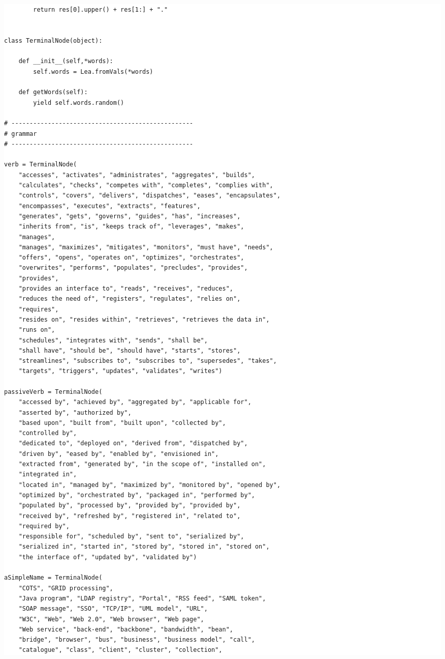 ```
        return res[0].upper() + res[1:] + "."


class TerminalNode(object):

    def __init__(self,*words):
        self.words = Lea.fromVals(*words)

    def getWords(self):
        yield self.words.random()

# --------------------------------------------------
# grammar
# --------------------------------------------------

verb = TerminalNode(
    "accesses", "activates", "administrates", "aggregates", "builds",
    "calculates", "checks", "competes with", "completes", "complies with",
    "controls", "covers", "delivers", "dispatches", "eases", "encapsulates",
    "encompasses", "executes", "extracts", "features",
    "generates", "gets", "governs", "guides", "has", "increases",
    "inherits from", "is", "keeps track of", "leverages", "makes",
    "manages",
    "manages", "maximizes", "mitigates", "monitors", "must have", "needs",
    "offers", "opens", "operates on", "optimizes", "orchestrates",
    "overwrites", "performs", "populates", "precludes", "provides",
    "provides",
    "provides an interface to", "reads", "receives", "reduces",
    "reduces the need of", "registers", "regulates", "relies on",
    "requires",
    "resides on", "resides within", "retrieves", "retrieves the data in",
    "runs on",
    "schedules", "integrates with", "sends", "shall be",
    "shall have", "should be", "should have", "starts", "stores",
    "streamlines", "subscribes to", "subscribes to", "supersedes", "takes",
    "targets", "triggers", "updates", "validates", "writes")

passiveVerb = TerminalNode(
    "accessed by", "achieved by", "aggregated by", "applicable for",
    "asserted by", "authorized by",
    "based upon", "built from", "built upon", "collected by",
    "controlled by",
    "dedicated to", "deployed on", "derived from", "dispatched by",
    "driven by", "eased by", "enabled by", "envisioned in",
    "extracted from", "generated by", "in the scope of", "installed on",
    "integrated in",
    "located in", "managed by", "maximized by", "monitored by", "opened by",
    "optimized by", "orchestrated by", "packaged in", "performed by",
    "populated by", "processed by", "provided by", "provided by",
    "received by", "refreshed by", "registered in", "related to",
    "required by",
    "responsible for", "scheduled by", "sent to", "serialized by",
    "serialized in", "started in", "stored by", "stored in", "stored on",
    "the interface of", "updated by", "validated by")

aSimpleName = TerminalNode(
    "COTS", "GRID processing",
    "Java program", "LDAP registry", "Portal", "RSS feed", "SAML token",
    "SOAP message", "SSO", "TCP/IP", "UML model", "URL",
    "W3C", "Web", "Web 2.0", "Web browser", "Web page",
    "Web service", "back-end", "backbone", "bandwidth", "bean",
    "bridge", "browser", "bus", "business", "business model", "call",
    "catalogue", "class", "client", "cluster", "collection",
```